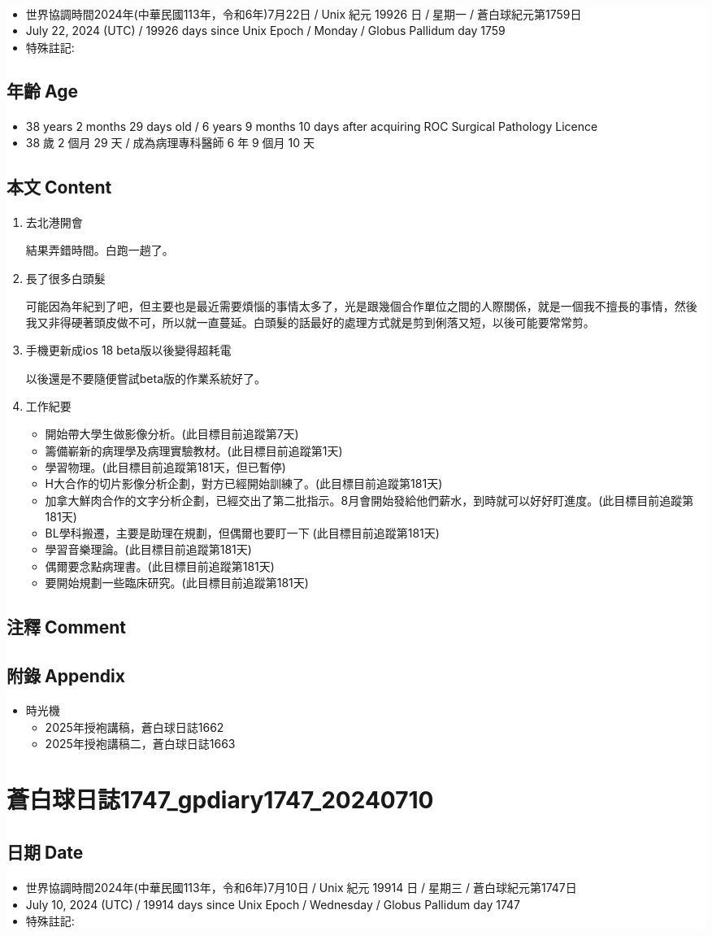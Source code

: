 * 世界協調時間2024年(中華民國113年，令和6年)7月22日 / Unix 紀元 19926 日 / 星期一 / 蒼白球紀元第1759日
* July 22, 2024 (UTC) / 19926 days since Unix Epoch / Monday / Globus Pallidum day 1759
* 特殊註記:

## 年齡 Age ##

* 38 years 2 months 29 days old / 6 years 9 months 10 days after acquiring ROC Surgical Pathology Licence
* 38 歲 2 個月 29 天 / 成為病理專科醫師 6 年 9 個月 10 天

## 本文 Content ##

1. 去北港開會

    結果弄錯時間。白跑一趟了。

2. 長了很多白頭髮

    可能因為年紀到了吧，但主要也是最近需要煩惱的事情太多了，光是跟幾個合作單位之間的人際關係，就是一個我不擅長的事情，然後我又非得硬著頭皮做不可，所以就一直蔓延。白頭髮的話最好的處理方式就是剪到俐落又短，以後可能要常常剪。

3. 手機更新成ios 18 beta版以後變得超耗電

    以後還是不要隨便嘗試beta版的作業系統好了。

4. 工作紀要

    - 開始帶大學生做影像分析。(此目標目前追蹤第7天)
    - 籌備嶄新的病理學及病理實驗教材。(此目標目前追蹤第1天)
    - 學習物理。(此目標目前追蹤第181天，但已暫停)
    - H大合作的切片影像分析企劃，對方已經開始訓練了。(此目標目前追蹤第181天)
    - 加拿大鮮肉合作的文字分析企劃，已經交出了第二批指示。8月會開始發給他們薪水，到時就可以好好盯進度。(此目標目前追蹤第181天)
    - BL學科搬遷，主要是助理在規劃，但偶爾也要盯一下 (此目標目前追蹤第181天)
    - 學習音樂理論。(此目標目前追蹤第181天)
    - 偶爾要念點病理書。(此目標目前追蹤第181天)
    - 要開始規劃一些臨床研究。(此目標目前追蹤第181天)

## 注釋 Comment ##


## 附錄 Appendix ##

* 時光機
    - 2025年授袍講稿，蒼白球日誌1662
    - 2025年授袍講稿二，蒼白球日誌1663


[_metadata_:encoding]: - "utf-8"
[_metadata_:language]: - "zh-Hant-TW"
[_metadata_:fileformat]: - "markdown"
[_metadata_:MIME_type]: - "text/plain"
[_metadata_:markdown_version]: - "commonmark version 0.30"
[_metadata_:markdown_spec]: - "https://spec.commonmark.org/0.30/"

# 蒼白球日誌1747_gpdiary1747_20240710 #

## 日期 Date ##

* 世界協調時間2024年(中華民國113年，令和6年)7月10日 / Unix 紀元 19914 日 / 星期三 / 蒼白球紀元第1747日
* July 10, 2024 (UTC) / 19914 days since Unix Epoch / Wednesday / Globus Pallidum day 1747
* 特殊註記:

